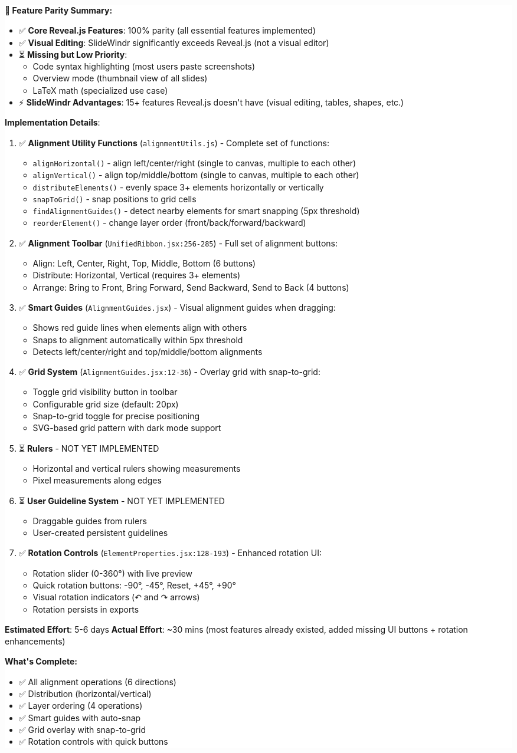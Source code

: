**🎯 Feature Parity Summary:**
- ✅ **Core Reveal.js Features**: 100% parity (all essential features implemented)
- ✅ **Visual Editing**: SlideWindr significantly exceeds Reveal.js (not a visual editor)
- ⏳ **Missing but Low Priority**:
  - Code syntax highlighting (most users paste screenshots)
  - Overview mode (thumbnail view of all slides)
  - LaTeX math (specialized use case)
- ⚡ **SlideWindr Advantages**: 15+ features Reveal.js doesn't have (visual editing, tables, shapes, etc.)

**Implementation Details**:

1. ✅ **Alignment Utility Functions** (`alignmentUtils.js`) - Complete set of functions:
   - `alignHorizontal()` - align left/center/right (single to canvas, multiple to each other)
   - `alignVertical()` - align top/middle/bottom (single to canvas, multiple to each other)
   - `distributeElements()` - evenly space 3+ elements horizontally or vertically
   - `snapToGrid()` - snap positions to grid cells
   - `findAlignmentGuides()` - detect nearby elements for smart snapping (5px threshold)
   - `reorderElement()` - change layer order (front/back/forward/backward)

2. ✅ **Alignment Toolbar** (`UnifiedRibbon.jsx:256-285`) - Full set of alignment buttons:
   - Align: Left, Center, Right, Top, Middle, Bottom (6 buttons)
   - Distribute: Horizontal, Vertical (requires 3+ elements)
   - Arrange: Bring to Front, Bring Forward, Send Backward, Send to Back (4 buttons)

3. ✅ **Smart Guides** (`AlignmentGuides.jsx`) - Visual alignment guides when dragging:
   - Shows red guide lines when elements align with others
   - Snaps to alignment automatically within 5px threshold
   - Detects left/center/right and top/middle/bottom alignments

4. ✅ **Grid System** (`AlignmentGuides.jsx:12-36`) - Overlay grid with snap-to-grid:
   - Toggle grid visibility button in toolbar
   - Configurable grid size (default: 20px)
   - Snap-to-grid toggle for precise positioning
   - SVG-based grid pattern with dark mode support

5. ⏳ **Rulers** - NOT YET IMPLEMENTED
   - Horizontal and vertical rulers showing measurements
   - Pixel measurements along edges

6. ⏳ **User Guideline System** - NOT YET IMPLEMENTED
   - Draggable guides from rulers
   - User-created persistent guidelines

7. ✅ **Rotation Controls** (`ElementProperties.jsx:128-193`) - Enhanced rotation UI:
   - Rotation slider (0-360°) with live preview
   - Quick rotation buttons: -90°, -45°, Reset, +45°, +90°
   - Visual rotation indicators (↶ and ↷ arrows)
   - Rotation persists in exports

**Estimated Effort**: 5-6 days
**Actual Effort**: ~30 mins (most features already existed, added missing UI buttons + rotation enhancements)

**What's Complete:**
- ✅ All alignment operations (6 directions)
- ✅ Distribution (horizontal/vertical)
- ✅ Layer ordering (4 operations)
- ✅ Smart guides with auto-snap
- ✅ Grid overlay with snap-to-grid
- ✅ Rotation controls with quick buttons

